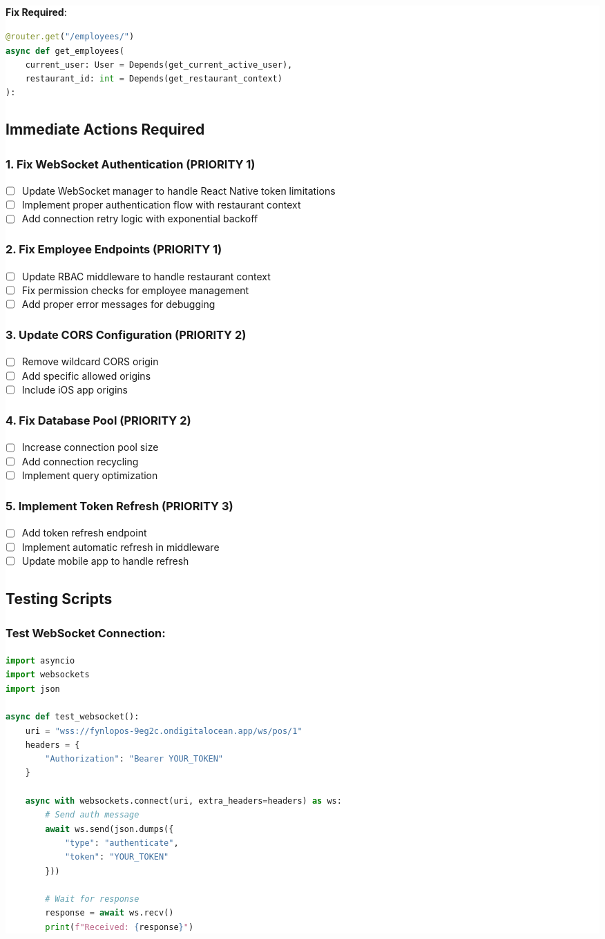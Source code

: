 **Fix Required**:
```python
@router.get("/employees/")
async def get_employees(
    current_user: User = Depends(get_current_active_user),
    restaurant_id: int = Depends(get_restaurant_context)
):
```

## Immediate Actions Required

### 1. Fix WebSocket Authentication (PRIORITY 1)
- [ ] Update WebSocket manager to handle React Native token limitations
- [ ] Implement proper authentication flow with restaurant context
- [ ] Add connection retry logic with exponential backoff

### 2. Fix Employee Endpoints (PRIORITY 1)
- [ ] Update RBAC middleware to handle restaurant context
- [ ] Fix permission checks for employee management
- [ ] Add proper error messages for debugging

### 3. Update CORS Configuration (PRIORITY 2)
- [ ] Remove wildcard CORS origin
- [ ] Add specific allowed origins
- [ ] Include iOS app origins

### 4. Fix Database Pool (PRIORITY 2)
- [ ] Increase connection pool size
- [ ] Add connection recycling
- [ ] Implement query optimization

### 5. Implement Token Refresh (PRIORITY 3)
- [ ] Add token refresh endpoint
- [ ] Implement automatic refresh in middleware
- [ ] Update mobile app to handle refresh

## Testing Scripts

### Test WebSocket Connection:
```python
import asyncio
import websockets
import json

async def test_websocket():
    uri = "wss://fynlopos-9eg2c.ondigitalocean.app/ws/pos/1"
    headers = {
        "Authorization": "Bearer YOUR_TOKEN"
    }
    
    async with websockets.connect(uri, extra_headers=headers) as ws:
        # Send auth message
        await ws.send(json.dumps({
            "type": "authenticate",
            "token": "YOUR_TOKEN"
        }))
        
        # Wait for response
        response = await ws.recv()
        print(f"Received: {response}")

```